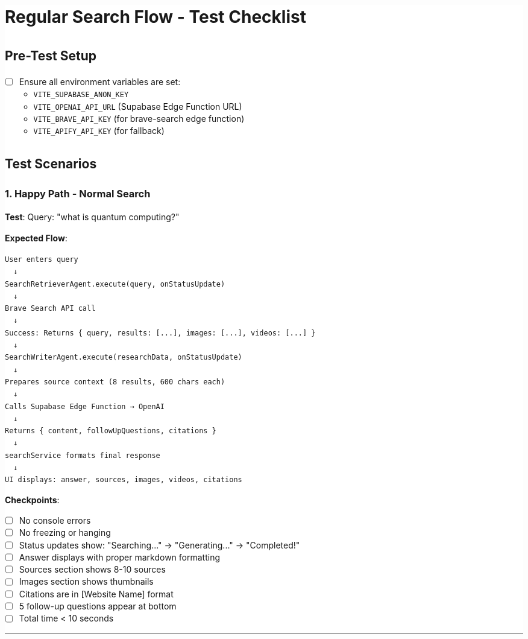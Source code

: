 # Regular Search Flow - Test Checklist

## Pre-Test Setup
- [ ] Ensure all environment variables are set:
  - `VITE_SUPABASE_ANON_KEY`
  - `VITE_OPENAI_API_URL` (Supabase Edge Function URL)
  - `VITE_BRAVE_API_KEY` (for brave-search edge function)
  - `VITE_APIFY_API_KEY` (for fallback)

## Test Scenarios

### 1. Happy Path - Normal Search
**Test**: Query: "what is quantum computing?"

**Expected Flow**:
```
User enters query
  ↓
SearchRetrieverAgent.execute(query, onStatusUpdate)
  ↓
Brave Search API call
  ↓
Success: Returns { query, results: [...], images: [...], videos: [...] }
  ↓
SearchWriterAgent.execute(researchData, onStatusUpdate)
  ↓
Prepares source context (8 results, 600 chars each)
  ↓
Calls Supabase Edge Function → OpenAI
  ↓
Returns { content, followUpQuestions, citations }
  ↓
searchService formats final response
  ↓
UI displays: answer, sources, images, videos, citations
```

**Checkpoints**:
- [ ] No console errors
- [ ] No freezing or hanging
- [ ] Status updates show: "Searching..." → "Generating..." → "Completed!"
- [ ] Answer displays with proper markdown formatting
- [ ] Sources section shows 8-10 sources
- [ ] Images section shows thumbnails
- [ ] Citations are in [Website Name] format
- [ ] 5 follow-up questions appear at bottom
- [ ] Total time < 10 seconds

---
